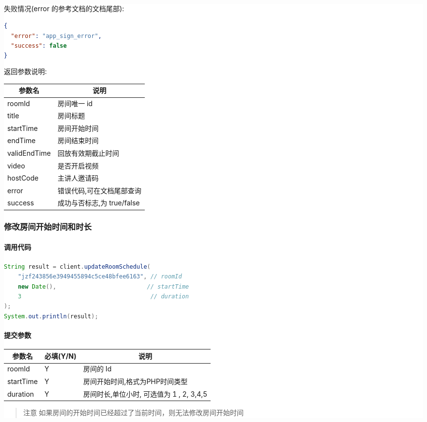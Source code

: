 失败情况(error 的参考文档的文档尾部):
```json
{
  "error": "app_sign_error",
  "success": false
}
```

返回参数说明:

|  参数名       |  说明        |
| -------      | -------     |
|roomId  | 房间唯一 id        |
| title  | 房间标题           |
| startTime  | 房间开始时间     |
| endTime   | 房间结束时间      |
| validEndTime  | 回放有效期截止时间 |
| video     |   是否开启视频 |
| hostCode   |  主讲人邀请码|
| error     | 错误代码,可在文档尾部查询|
| success   | 成功与否标志,为 true/false |


### 修改房间开始时间和时长

#### 调用代码

```java
String result = client.updateRoomSchedule(
	"jzf243856e3949455894c5ce48bfee6163", // roomId
	new Date(),					         // startTime
	3                                     // duration
);
System.out.println(result);
```

#### 提交参数

| 参数名     | 必填(Y/N)   | 说明      |
| -----     | -----      | ------    |
| roomId       |  Y          | 房间的 Id   |
|      startTime     |  Y          |      房间开始时间,格式为PHP时间类型   |
|     duration     |  Y          |   房间时长,单位小时, 可选值为 1 , 2, 3,4,5   |

> 注意
> 如果房间的开始时间已经超过了当前时间，则无法修改房间开始时间
